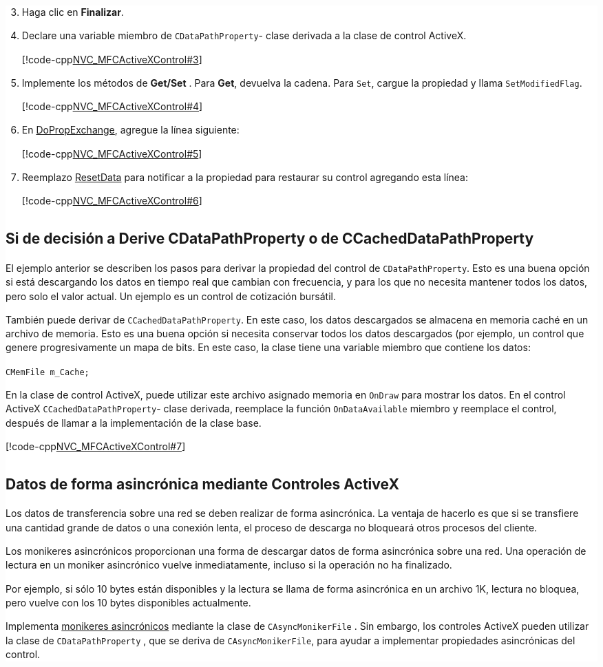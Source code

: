 3.  Haga clic en **Finalizar**.  
  
4.  Declare una variable miembro de `CDataPathProperty`\- clase derivada a la clase de control ActiveX.  
  
     [!code-cpp[NVC_MFCActiveXControl#3](../mfc/codesnippet/CPP/activex-controls-on-the-internet_3.h)]  
  
5.  Implemente los métodos de **Get\/Set** .  Para **Get**, devuelva la cadena.  Para `Set`, cargue la propiedad y llama `SetModifiedFlag`.  
  
     [!code-cpp[NVC_MFCActiveXControl#4](../mfc/codesnippet/CPP/activex-controls-on-the-internet_4.cpp)]  
  
6.  En [DoPropExchange](../Topic/COleControl::DoPropExchange.md), agregue la línea siguiente:  
  
     [!code-cpp[NVC_MFCActiveXControl#5](../mfc/codesnippet/CPP/activex-controls-on-the-internet_5.cpp)]  
  
7.  Reemplazo [ResetData](../Topic/CDataPathProperty::ResetData.md) para notificar a la propiedad para restaurar su control agregando esta línea:  
  
     [!code-cpp[NVC_MFCActiveXControl#6](../mfc/codesnippet/CPP/activex-controls-on-the-internet_6.cpp)]  
  
## Si de decisión a Derive CDataPathProperty o de CCachedDataPathProperty  
 El ejemplo anterior se describen los pasos para derivar la propiedad del control de `CDataPathProperty`.  Esto es una buena opción si está descargando los datos en tiempo real que cambian con frecuencia, y para los que no necesita mantener todos los datos, pero solo el valor actual.  Un ejemplo es un control de cotización bursátil.  
  
 También puede derivar de `CCachedDataPathProperty`.  En este caso, los datos descargados se almacena en memoria caché en un archivo de memoria.  Esto es una buena opción si necesita conservar todos los datos descargados \(por ejemplo, un control que genere progresivamente un mapa de bits.  En este caso, la clase tiene una variable miembro que contiene los datos:  
  
 `CMemFile m_Cache;`  
  
 En la clase de control ActiveX, puede utilizar este archivo asignado memoria en `OnDraw` para mostrar los datos.  En el control ActiveX `CCachedDataPathProperty`\- clase derivada, reemplace la función `OnDataAvailable` miembro y reemplace el control, después de llamar a la implementación de la clase base.  
  
 [!code-cpp[NVC_MFCActiveXControl#7](../mfc/codesnippet/CPP/activex-controls-on-the-internet_7.cpp)]  
  
## Datos de forma asincrónica mediante Controles ActiveX  
 Los datos de transferencia sobre una red se deben realizar de forma asincrónica.  La ventaja de hacerlo es que si se transfiere una cantidad grande de datos o una conexión lenta, el proceso de descarga no bloqueará otros procesos del cliente.  
  
 Los monikeres asincrónicos proporcionan una forma de descargar datos de forma asincrónica sobre una red.  Una operación de lectura en un moniker asincrónico vuelve inmediatamente, incluso si la operación no ha finalizado.  
  
 Por ejemplo, si sólo 10 bytes están disponibles y la lectura se llama de forma asincrónica en un archivo 1K, lectura no bloquea, pero vuelve con los 10 bytes disponibles actualmente.  
  
 Implementa [monikeres asincrónicos](../mfc/asynchronous-monikers-on-the-internet.md) mediante la clase de `CAsyncMonikerFile` .  Sin embargo, los controles ActiveX pueden utilizar la clase de `CDataPathProperty` , que se deriva de `CAsyncMonikerFile`, para ayudar a implementar propiedades asincrónicas del control.  
  
